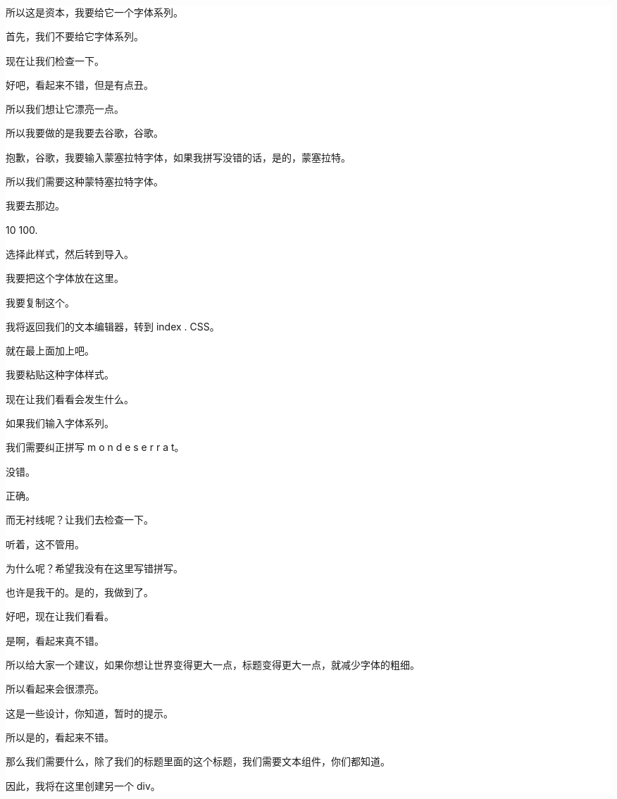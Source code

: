 所以这是资本，我要给它一个字体系列。

首先，我们不要给它字体系列。

现在让我们检查一下。

好吧，看起来不错，但是有点丑。

所以我们想让它漂亮一点。

所以我要做的是我要去谷歌，谷歌。

抱歉，谷歌，我要输入蒙塞拉特字体，如果我拼写没错的话，是的，蒙塞拉特。

所以我们需要这种蒙特塞拉特字体。

我要去那边。

10 100.

选择此样式，然后转到导入。

我要把这个字体放在这里。

我要复制这个。

我将返回我们的文本编辑器，转到 index . CSS。

就在最上面加上吧。

我要粘贴这种字体样式。

现在让我们看看会发生什么。

如果我们输入字体系列。

我们需要纠正拼写 m o n d e s e r r a t。

没错。

正确。

而无衬线呢？让我们去检查一下。

听着，这不管用。

为什么呢？希望我没有在这里写错拼写。

也许是我干的。是的，我做到了。

好吧，现在让我们看看。

是啊，看起来真不错。

所以给大家一个建议，如果你想让世界变得更大一点，标题变得更大一点，就减少字体的粗细。

所以看起来会很漂亮。

这是一些设计，你知道，暂时的提示。

所以是的，看起来不错。

那么我们需要什么，除了我们的标题里面的这个标题，我们需要文本组件，你们都知道。

因此，我将在这里创建另一个 div。
